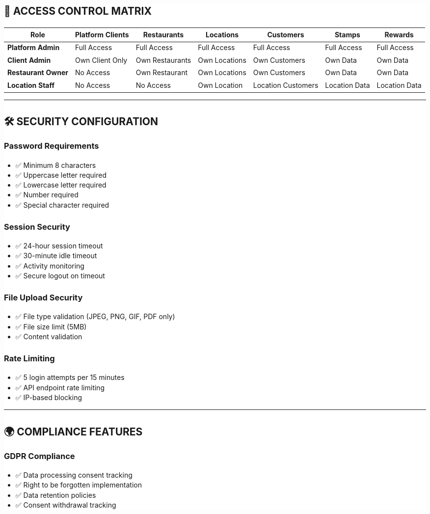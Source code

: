 
## 🔐 ACCESS CONTROL MATRIX

| Role | Platform Clients | Restaurants | Locations | Customers | Stamps | Rewards |
|------|------------------|-------------|-----------|-----------|---------|---------|
| **Platform Admin** | Full Access | Full Access | Full Access | Full Access | Full Access | Full Access |
| **Client Admin** | Own Client Only | Own Restaurants | Own Locations | Own Customers | Own Data | Own Data |
| **Restaurant Owner** | No Access | Own Restaurant | Own Locations | Own Customers | Own Data | Own Data |
| **Location Staff** | No Access | No Access | Own Location | Location Customers | Location Data | Location Data |

---

## 🛠️ SECURITY CONFIGURATION

### Password Requirements
- ✅ Minimum 8 characters
- ✅ Uppercase letter required
- ✅ Lowercase letter required
- ✅ Number required
- ✅ Special character required

### Session Security
- ✅ 24-hour session timeout
- ✅ 30-minute idle timeout
- ✅ Activity monitoring
- ✅ Secure logout on timeout

### File Upload Security
- ✅ File type validation (JPEG, PNG, GIF, PDF only)
- ✅ File size limit (5MB)
- ✅ Content validation

### Rate Limiting
- ✅ 5 login attempts per 15 minutes
- ✅ API endpoint rate limiting
- ✅ IP-based blocking

---

## 🌍 COMPLIANCE FEATURES

### GDPR Compliance
- ✅ Data processing consent tracking
- ✅ Right to be forgotten implementation
- ✅ Data retention policies
- ✅ Consent withdrawal tracking
